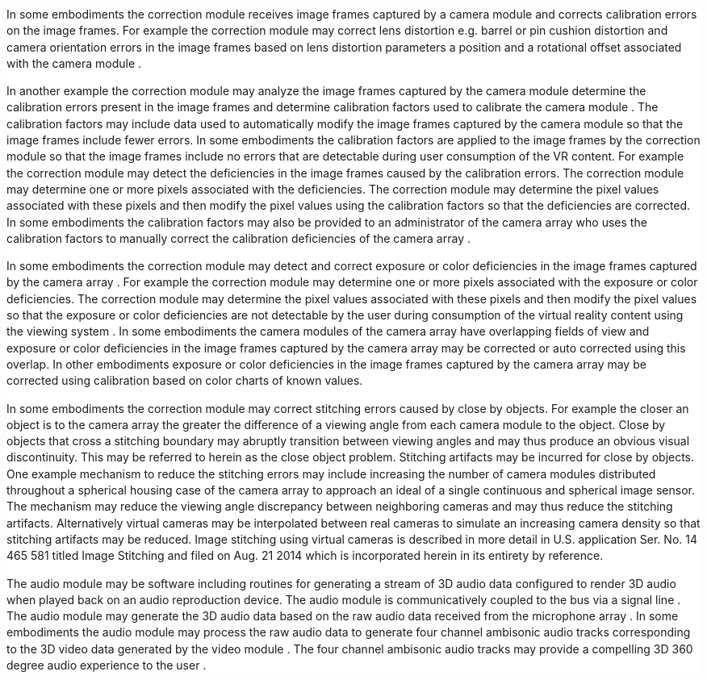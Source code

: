 In some embodiments the correction module receives image frames captured by a camera module and corrects calibration errors on the image frames. For example the correction module may correct lens distortion e.g. barrel or pin cushion distortion and camera orientation errors in the image frames based on lens distortion parameters a position and a rotational offset associated with the camera module .

In another example the correction module may analyze the image frames captured by the camera module determine the calibration errors present in the image frames and determine calibration factors used to calibrate the camera module . The calibration factors may include data used to automatically modify the image frames captured by the camera module so that the image frames include fewer errors. In some embodiments the calibration factors are applied to the image frames by the correction module so that the image frames include no errors that are detectable during user consumption of the VR content. For example the correction module may detect the deficiencies in the image frames caused by the calibration errors. The correction module may determine one or more pixels associated with the deficiencies. The correction module may determine the pixel values associated with these pixels and then modify the pixel values using the calibration factors so that the deficiencies are corrected. In some embodiments the calibration factors may also be provided to an administrator of the camera array who uses the calibration factors to manually correct the calibration deficiencies of the camera array .

In some embodiments the correction module may detect and correct exposure or color deficiencies in the image frames captured by the camera array . For example the correction module may determine one or more pixels associated with the exposure or color deficiencies. The correction module may determine the pixel values associated with these pixels and then modify the pixel values so that the exposure or color deficiencies are not detectable by the user during consumption of the virtual reality content using the viewing system . In some embodiments the camera modules of the camera array have overlapping fields of view and exposure or color deficiencies in the image frames captured by the camera array may be corrected or auto corrected using this overlap. In other embodiments exposure or color deficiencies in the image frames captured by the camera array may be corrected using calibration based on color charts of known values.

In some embodiments the correction module may correct stitching errors caused by close by objects. For example the closer an object is to the camera array the greater the difference of a viewing angle from each camera module to the object. Close by objects that cross a stitching boundary may abruptly transition between viewing angles and may thus produce an obvious visual discontinuity. This may be referred to herein as the close object problem. Stitching artifacts may be incurred for close by objects. One example mechanism to reduce the stitching errors may include increasing the number of camera modules distributed throughout a spherical housing case of the camera array to approach an ideal of a single continuous and spherical image sensor. The mechanism may reduce the viewing angle discrepancy between neighboring cameras and may thus reduce the stitching artifacts. Alternatively virtual cameras may be interpolated between real cameras to simulate an increasing camera density so that stitching artifacts may be reduced. Image stitching using virtual cameras is described in more detail in U.S. application Ser. No. 14 465 581 titled Image Stitching and filed on Aug. 21 2014 which is incorporated herein in its entirety by reference.

The audio module may be software including routines for generating a stream of 3D audio data configured to render 3D audio when played back on an audio reproduction device. The audio module is communicatively coupled to the bus via a signal line . The audio module may generate the 3D audio data based on the raw audio data received from the microphone array . In some embodiments the audio module may process the raw audio data to generate four channel ambisonic audio tracks corresponding to the 3D video data generated by the video module . The four channel ambisonic audio tracks may provide a compelling 3D 360 degree audio experience to the user .

